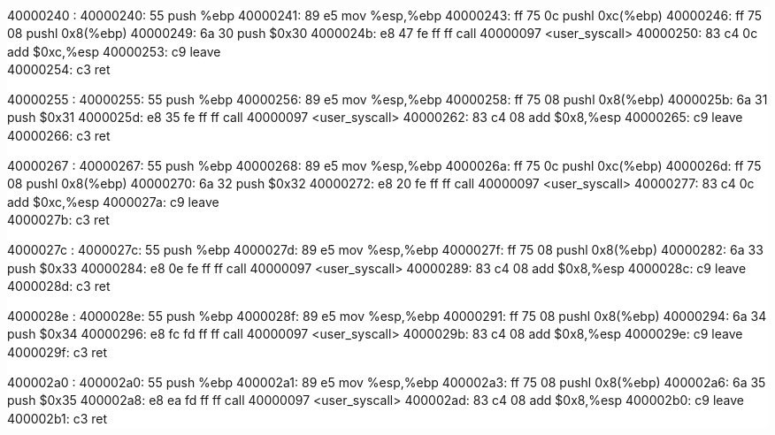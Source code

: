 40000240 <getcwd>:
40000240:	55                   	push   %ebp
40000241:	89 e5                	mov    %esp,%ebp
40000243:	ff 75 0c             	pushl  0xc(%ebp)
40000246:	ff 75 08             	pushl  0x8(%ebp)
40000249:	6a 30                	push   $0x30
4000024b:	e8 47 fe ff ff       	call   40000097 <user_syscall>
40000250:	83 c4 0c             	add    $0xc,%esp
40000253:	c9                   	leave  
40000254:	c3                   	ret    

40000255 <chdir>:
40000255:	55                   	push   %ebp
40000256:	89 e5                	mov    %esp,%ebp
40000258:	ff 75 08             	pushl  0x8(%ebp)
4000025b:	6a 31                	push   $0x31
4000025d:	e8 35 fe ff ff       	call   40000097 <user_syscall>
40000262:	83 c4 08             	add    $0x8,%esp
40000265:	c9                   	leave  
40000266:	c3                   	ret    

40000267 <stat>:
40000267:	55                   	push   %ebp
40000268:	89 e5                	mov    %esp,%ebp
4000026a:	ff 75 0c             	pushl  0xc(%ebp)
4000026d:	ff 75 08             	pushl  0x8(%ebp)
40000270:	6a 32                	push   $0x32
40000272:	e8 20 fe ff ff       	call   40000097 <user_syscall>
40000277:	83 c4 0c             	add    $0xc,%esp
4000027a:	c9                   	leave  
4000027b:	c3                   	ret    

4000027c <opendir>:
4000027c:	55                   	push   %ebp
4000027d:	89 e5                	mov    %esp,%ebp
4000027f:	ff 75 08             	pushl  0x8(%ebp)
40000282:	6a 33                	push   $0x33
40000284:	e8 0e fe ff ff       	call   40000097 <user_syscall>
40000289:	83 c4 08             	add    $0x8,%esp
4000028c:	c9                   	leave  
4000028d:	c3                   	ret    

4000028e <closedir>:
4000028e:	55                   	push   %ebp
4000028f:	89 e5                	mov    %esp,%ebp
40000291:	ff 75 08             	pushl  0x8(%ebp)
40000294:	6a 34                	push   $0x34
40000296:	e8 fc fd ff ff       	call   40000097 <user_syscall>
4000029b:	83 c4 08             	add    $0x8,%esp
4000029e:	c9                   	leave  
4000029f:	c3                   	ret    

400002a0 <readdir>:
400002a0:	55                   	push   %ebp
400002a1:	89 e5                	mov    %esp,%ebp
400002a3:	ff 75 08             	pushl  0x8(%ebp)
400002a6:	6a 35                	push   $0x35
400002a8:	e8 ea fd ff ff       	call   40000097 <user_syscall>
400002ad:	83 c4 08             	add    $0x8,%esp
400002b0:	c9                   	leave  
400002b1:	c3                   	ret    
